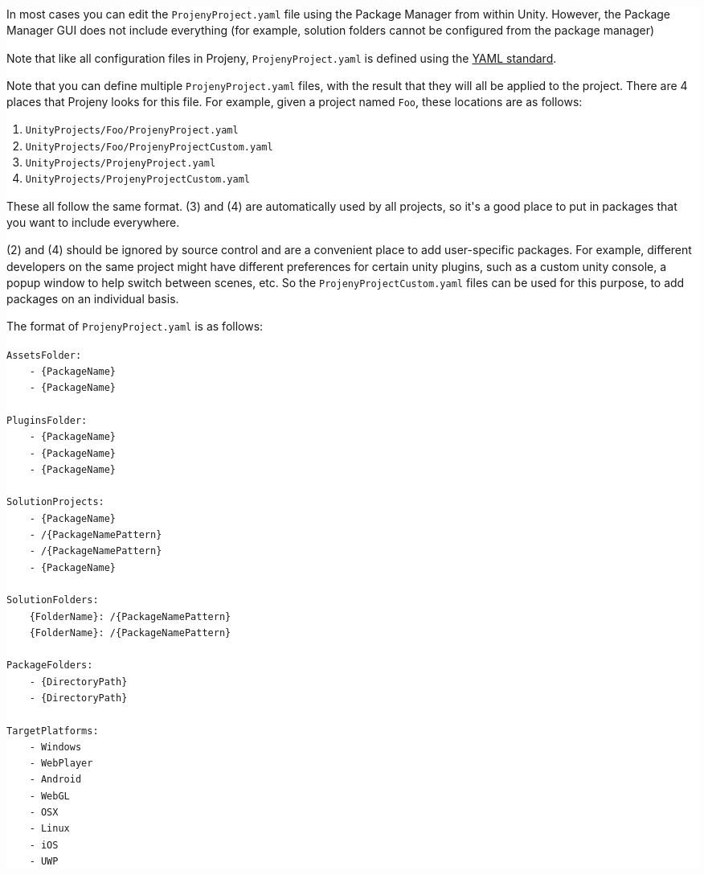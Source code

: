 In most cases you can edit the `ProjenyProject.yaml` file using the Package Manager from within Unity.  However, the Package Manager GUI does not include everything (for example, solution folders cannot be configured from the package manager)

Note that like all configuration files in Projeny, `ProjenyProject.yaml` is defined using the <a href="https://en.wikipedia.org/wiki/YAML">YAML standard</a>.

Note that you can define multiple `ProjenyProject.yaml` files, with the result that they will all be applied to the project.  There are 4 places that Projeny looks for this file.  For example, given a project named `Foo`, these locations are as follows:

1. `UnityProjects/Foo/ProjenyProject.yaml`
2. `UnityProjects/Foo/ProjenyProjectCustom.yaml`
3. `UnityProjects/ProjenyProject.yaml`
4. `UnityProjects/ProjenyProjectCustom.yaml`

These all follow the same format. (3) and (4) are automatically used by all projects, so it's a good place to put in packages that you want to include everywhere.

(2) and (4) should be ignored by source control and are a convenient place to add user-specific packages. For example, different developers on the same project might have different preferences for certain unity plugins, such as a custom unity console, a popup window to help switch between scenes, etc.  So the `ProjenyProjectCustom.yaml` files can be used for this purpose, to add packages on an individual basis.

The format of `ProjenyProject.yaml` is as follows:

    AssetsFolder:
        - {PackageName}
        - {PackageName}

    PluginsFolder:
        - {PackageName}
        - {PackageName}
        - {PackageName}

    SolutionProjects:
        - {PackageName}
        - /{PackageNamePattern}
        - /{PackageNamePattern}
        - {PackageName}

    SolutionFolders:
        {FolderName}: /{PackageNamePattern}
        {FolderName}: /{PackageNamePattern}

    PackageFolders:
        - {DirectoryPath}
        - {DirectoryPath}

    TargetPlatforms:
        - Windows
        - WebPlayer
        - Android
        - WebGL
        - OSX
        - Linux
        - iOS
        - UWP
